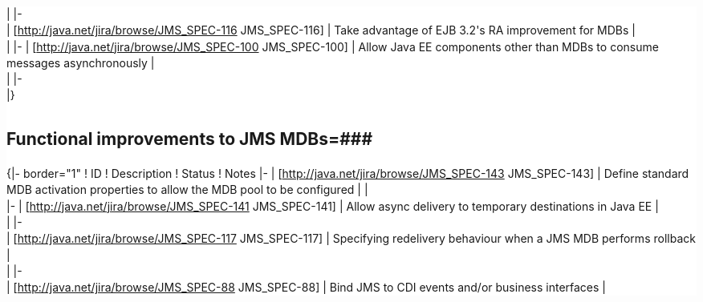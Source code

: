 | 
|-  
| [http://java.net/jira/browse/JMS_SPEC-116 JMS_SPEC-116]
| Take advantage of EJB 3.2's RA improvement for MDBs
|  
| 
|-
| [http://java.net/jira/browse/JMS_SPEC-100 JMS_SPEC-100]
| Allow Java EE components other than MDBs to consume messages asynchronously
|  
| 
|-  
|}

## Functional improvements to JMS MDBs=### 

{|- border="1"
! ID
! Description
! Status
! Notes
|-
| [http://java.net/jira/browse/JMS_SPEC-143 JMS_SPEC-143]
| Define standard MDB activation properties to allow the MDB pool to be configured
|
|   
|-
| [http://java.net/jira/browse/JMS_SPEC-141 JMS_SPEC-141]
| Allow async delivery to temporary destinations in Java EE
|  
| 
|-     
| [http://java.net/jira/browse/JMS_SPEC-117 JMS_SPEC-117]
| Specifying redelivery behaviour when a JMS MDB performs rollback
|  
| 
|-  
| [http://java.net/jira/browse/JMS_SPEC-88 JMS_SPEC-88]
| Bind JMS to CDI events and/or business interfaces
|  